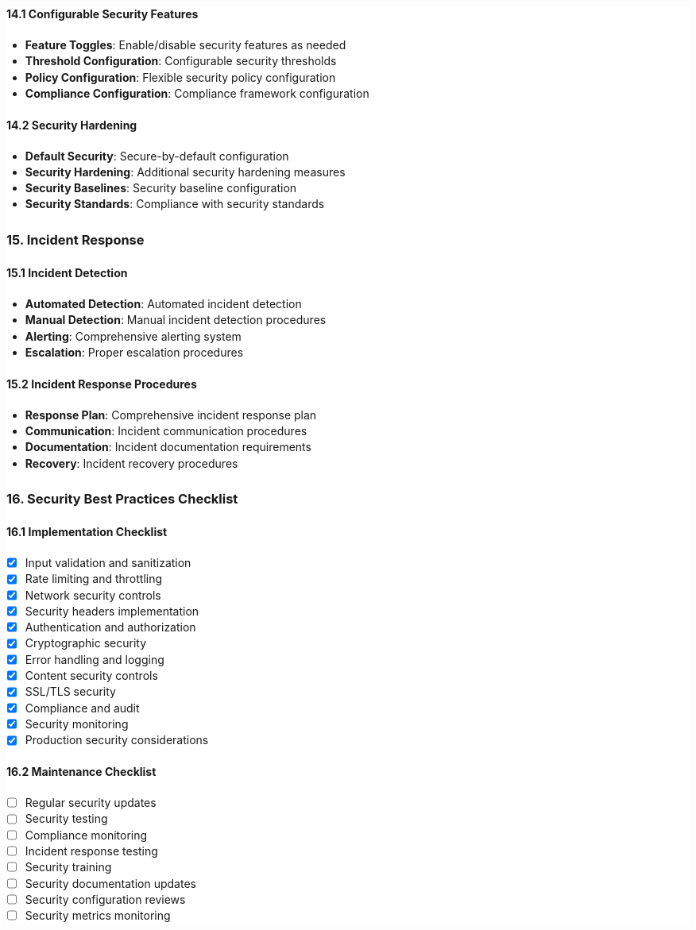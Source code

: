 #### 14.1 Configurable Security Features
- **Feature Toggles**: Enable/disable security features as needed
- **Threshold Configuration**: Configurable security thresholds
- **Policy Configuration**: Flexible security policy configuration
- **Compliance Configuration**: Compliance framework configuration

#### 14.2 Security Hardening
- **Default Security**: Secure-by-default configuration
- **Security Hardening**: Additional security hardening measures
- **Security Baselines**: Security baseline configuration
- **Security Standards**: Compliance with security standards

### 15. Incident Response

#### 15.1 Incident Detection
- **Automated Detection**: Automated incident detection
- **Manual Detection**: Manual incident detection procedures
- **Alerting**: Comprehensive alerting system
- **Escalation**: Proper escalation procedures

#### 15.2 Incident Response Procedures
- **Response Plan**: Comprehensive incident response plan
- **Communication**: Incident communication procedures
- **Documentation**: Incident documentation requirements
- **Recovery**: Incident recovery procedures

### 16. Security Best Practices Checklist

#### 16.1 Implementation Checklist
- [x] Input validation and sanitization
- [x] Rate limiting and throttling
- [x] Network security controls
- [x] Security headers implementation
- [x] Authentication and authorization
- [x] Cryptographic security
- [x] Error handling and logging
- [x] Content security controls
- [x] SSL/TLS security
- [x] Compliance and audit
- [x] Security monitoring
- [x] Production security considerations

#### 16.2 Maintenance Checklist
- [ ] Regular security updates
- [ ] Security testing
- [ ] Compliance monitoring
- [ ] Incident response testing
- [ ] Security training
- [ ] Security documentation updates
- [ ] Security configuration reviews
- [ ] Security metrics monitoring
